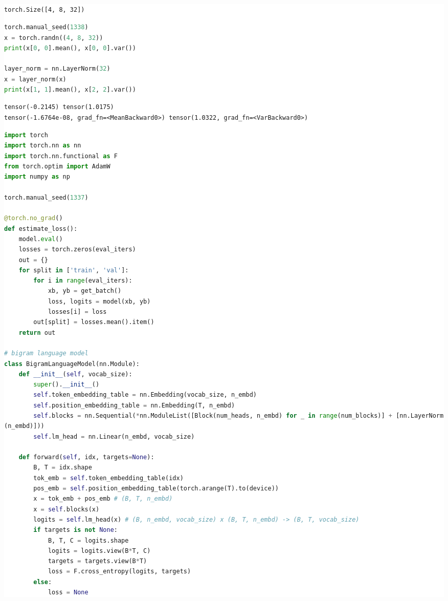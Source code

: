 



    torch.Size([4, 8, 32])




```python
torch.manual_seed(1338)
x = torch.randn((4, 8, 32))
print(x[0, 0].mean(), x[0, 0].var())

layer_norm = nn.LayerNorm(32)
x = layer_norm(x)
print(x[1, 1].mean(), x[2, 2].var())
```

    tensor(-0.2145) tensor(1.0175)
    tensor(-1.6764e-08, grad_fn=<MeanBackward0>) tensor(1.0322, grad_fn=<VarBackward0>)



```python
import torch
import torch.nn as nn
import torch.nn.functional as F
from torch.optim import AdamW
import numpy as np

torch.manual_seed(1337)

@torch.no_grad()
def estimate_loss():
    model.eval()
    losses = torch.zeros(eval_iters)
    out = {}
    for split in ['train', 'val']:
        for i in range(eval_iters):
            xb, yb = get_batch()
            loss, logits = model(xb, yb)
            losses[i] = loss
        out[split] = losses.mean().item()
    return out

# bigram language model
class BigramLanguageModel(nn.Module):
    def __init__(self, vocab_size):
        super().__init__()
        self.token_embedding_table = nn.Embedding(vocab_size, n_embd)
        self.position_embedding_table = nn.Embedding(T, n_embd)
        self.blocks = nn.Sequential(*nn.ModuleList([Block(num_heads, n_embd) for _ in range(num_blocks)] + [nn.LayerNorm(n_embd)]))
        self.lm_head = nn.Linear(n_embd, vocab_size)
        
    def forward(self, idx, targets=None):
        B, T = idx.shape
        tok_emb = self.token_embedding_table(idx)
        pos_emb = self.position_embedding_table(torch.arange(T).to(device))
        x = tok_emb + pos_emb # (B, T, n_embd)
        x = self.blocks(x)
        logits = self.lm_head(x) # (B, n_embd, vocab_size) x (B, T, n_embd) -> (B, T, vocab_size)
        if targets is not None:
            B, T, C = logits.shape
            logits = logits.view(B*T, C)
            targets = targets.view(B*T)
            loss = F.cross_entropy(logits, targets)
        else:
            loss = None
```
